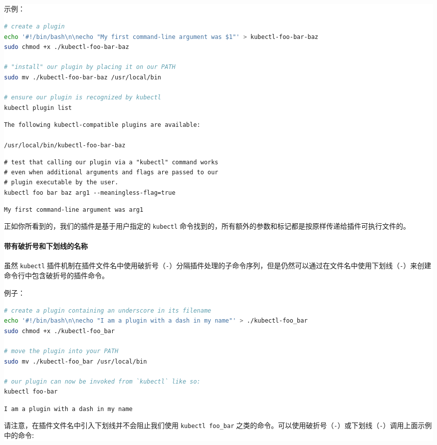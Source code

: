 
示例：

```bash
# create a plugin
echo '#!/bin/bash\n\necho "My first command-line argument was $1"' > kubectl-foo-bar-baz
sudo chmod +x ./kubectl-foo-bar-baz

# "install" our plugin by placing it on our PATH
sudo mv ./kubectl-foo-bar-baz /usr/local/bin

# ensure our plugin is recognized by kubectl
kubectl plugin list
```
```
The following kubectl-compatible plugins are available:

/usr/local/bin/kubectl-foo-bar-baz
```
```
# test that calling our plugin via a "kubectl" command works
# even when additional arguments and flags are passed to our
# plugin executable by the user.
kubectl foo bar baz arg1 --meaningless-flag=true
```
```
My first command-line argument was arg1
```


正如你所看到的，我们的插件是基于用户指定的 `kubectl` 命令找到的，所有额外的参数和标记都是按原样传递给插件可执行文件的。



#### 带有破折号和下划线的名称


虽然 `kubectl` 插件机制在插件文件名中使用破折号（`-`）分隔插件处理的子命令序列，但是仍然可以通过在文件名中使用下划线（`-`）来创建命令行中包含破折号的插件命令。



例子：

```bash
# create a plugin containing an underscore in its filename
echo '#!/bin/bash\n\necho "I am a plugin with a dash in my name"' > ./kubectl-foo_bar
sudo chmod +x ./kubectl-foo_bar

# move the plugin into your PATH
sudo mv ./kubectl-foo_bar /usr/local/bin

# our plugin can now be invoked from `kubectl` like so:
kubectl foo-bar
```
```
I am a plugin with a dash in my name
```


请注意，在插件文件名中引入下划线并不会阻止我们使用 `kubectl foo_bar` 之类的命令。可以使用破折号（`-`）或下划线（`-`）调用上面示例中的命令:
